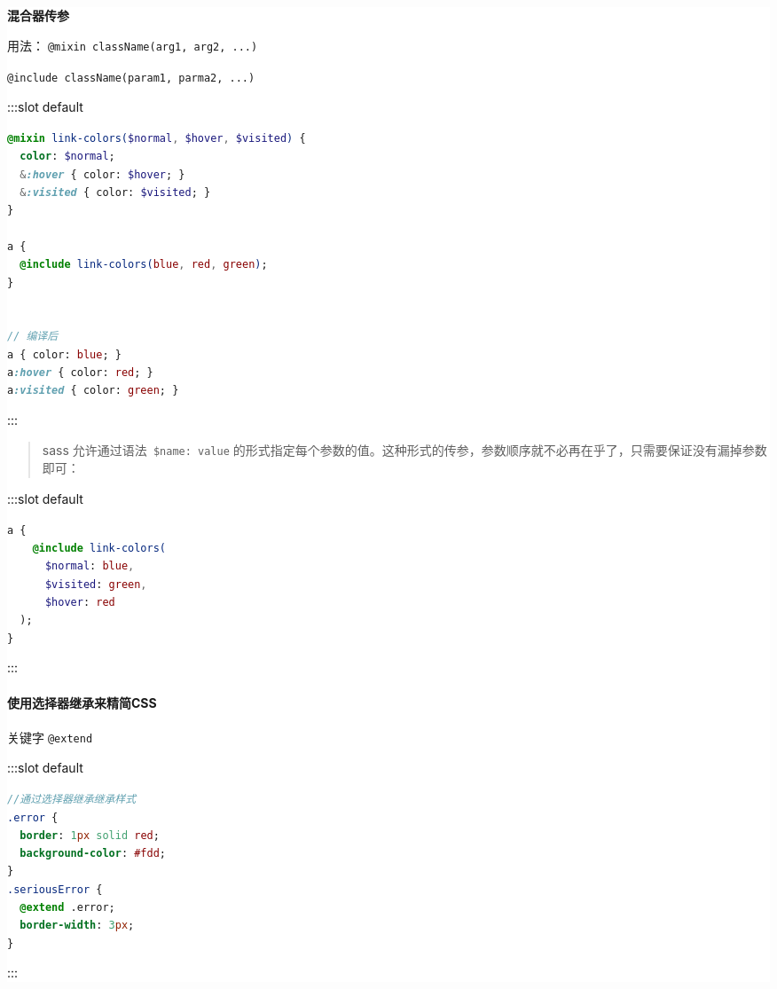 **混合器传参**

用法：
`@mixin className(arg1, arg2, ...)`

`@include className(param1, parma2, ...)`

<highlight>

:::slot default
```sass
@mixin link-colors($normal, $hover, $visited) {
  color: $normal;
  &:hover { color: $hover; }
  &:visited { color: $visited; }
}

a {
  @include link-colors(blue, red, green);
}


// 编译后
a { color: blue; }
a:hover { color: red; }
a:visited { color: green; }
```
:::
</highlight>

> sass 允许通过语法` $name: value` 的形式指定每个参数的值。这种形式的传参，参数顺序就不必再在乎了，只需要保证没有漏掉参数即可：

<highlight>

:::slot default
```sass
a {
    @include link-colors(
      $normal: blue,
      $visited: green,
      $hover: red
  );
}
```
:::
</highlight>

#### 使用选择器继承来精简CSS

关键字 `@extend`

<highlight>

:::slot default
```sass
//通过选择器继承继承样式
.error {
  border: 1px solid red;
  background-color: #fdd;
}
.seriousError {
  @extend .error;
  border-width: 3px;
}
```
:::
</highlight>
